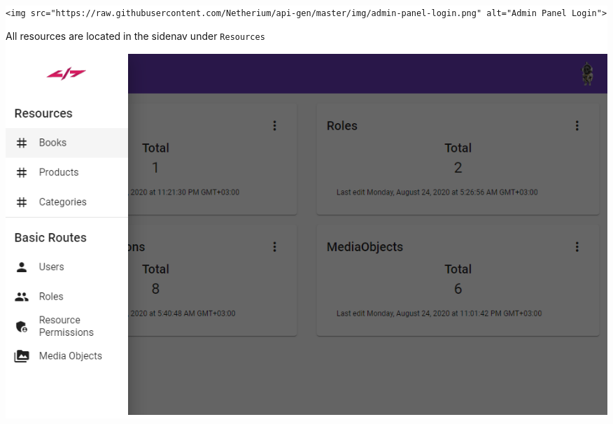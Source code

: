     <img src="https://raw.githubusercontent.com/Netherium/api-gen/master/img/admin-panel-login.png" alt="Admin Panel Login">
</p>

   All resources are located in the sidenav under `Resources`
    
<p align="center">
    <img src="https://raw.githubusercontent.com/Netherium/api-gen/master/img/admin-panel-sidenav.png" alt="Admin Panel Sidenav">
</p>
